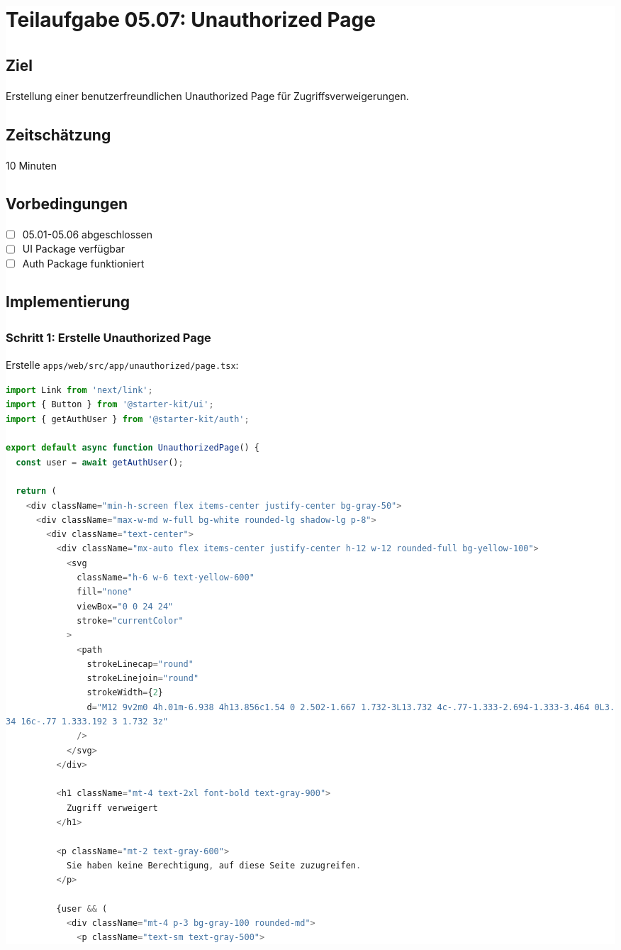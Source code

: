 # Teilaufgabe 05.07: Unauthorized Page

## Ziel
Erstellung einer benutzerfreundlichen Unauthorized Page für Zugriffsverweigerungen.

## Zeitschätzung
10 Minuten

## Vorbedingungen
- [ ] 05.01-05.06 abgeschlossen  
- [ ] UI Package verfügbar
- [ ] Auth Package funktioniert

## Implementierung

### Schritt 1: Erstelle Unauthorized Page

Erstelle `apps/web/src/app/unauthorized/page.tsx`:

```typescript
import Link from 'next/link';
import { Button } from '@starter-kit/ui';
import { getAuthUser } from '@starter-kit/auth';

export default async function UnauthorizedPage() {
  const user = await getAuthUser();
  
  return (
    <div className="min-h-screen flex items-center justify-center bg-gray-50">
      <div className="max-w-md w-full bg-white rounded-lg shadow-lg p-8">
        <div className="text-center">
          <div className="mx-auto flex items-center justify-center h-12 w-12 rounded-full bg-yellow-100">
            <svg 
              className="h-6 w-6 text-yellow-600" 
              fill="none" 
              viewBox="0 0 24 24" 
              stroke="currentColor"
            >
              <path 
                strokeLinecap="round" 
                strokeLinejoin="round" 
                strokeWidth={2} 
                d="M12 9v2m0 4h.01m-6.938 4h13.856c1.54 0 2.502-1.667 1.732-3L13.732 4c-.77-1.333-2.694-1.333-3.464 0L3.34 16c-.77 1.333.192 3 1.732 3z" 
              />
            </svg>
          </div>
          
          <h1 className="mt-4 text-2xl font-bold text-gray-900">
            Zugriff verweigert
          </h1>
          
          <p className="mt-2 text-gray-600">
            Sie haben keine Berechtigung, auf diese Seite zuzugreifen.
          </p>
          
          {user && (
            <div className="mt-4 p-3 bg-gray-100 rounded-md">
              <p className="text-sm text-gray-500">
```